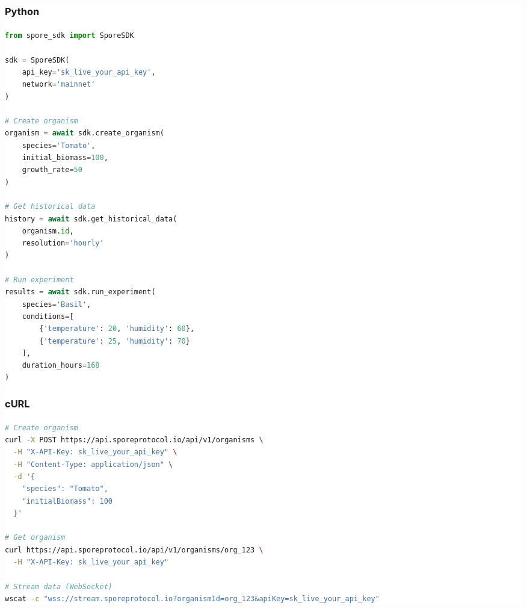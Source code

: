 ### Python
```python
from spore_sdk import SporeSDK

sdk = SporeSDK(
    api_key='sk_live_your_api_key',
    network='mainnet'
)

# Create organism
organism = await sdk.create_organism(
    species='Tomato',
    initial_biomass=100,
    growth_rate=50
)

# Get historical data
history = await sdk.get_historical_data(
    organism.id,
    resolution='hourly'
)

# Run experiment
results = await sdk.run_experiment(
    species='Basil',
    conditions=[
        {'temperature': 20, 'humidity': 60},
        {'temperature': 25, 'humidity': 70}
    ],
    duration_hours=168
)
```

### cURL
```bash
# Create organism
curl -X POST https://api.sporeprotocol.io/api/v1/organisms \
  -H "X-API-Key: sk_live_your_api_key" \
  -H "Content-Type: application/json" \
  -d '{
    "species": "Tomato",
    "initialBiomass": 100
  }'

# Get organism
curl https://api.sporeprotocol.io/api/v1/organisms/org_123 \
  -H "X-API-Key: sk_live_your_api_key"

# Stream data (WebSocket)
wscat -c "wss://stream.sporeprotocol.io?organismId=org_123&apiKey=sk_live_your_api_key"
```
